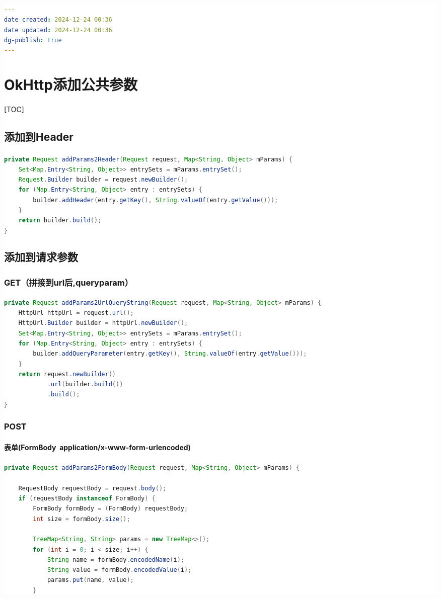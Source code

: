 ```yaml
---
date created: 2024-12-24 00:36
date updated: 2024-12-24 00:36
dg-publish: true
---
```


# OkHttp添加公共参数

[TOC]

## 添加到Header

```java
private Request addParams2Header(Request request, Map<String, Object> mParams) {
    Set<Map.Entry<String, Object>> entrySets = mParams.entrySet();
    Request.Builder builder = request.newBuilder();
    for (Map.Entry<String, Object> entry : entrySets) {
        builder.addHeader(entry.getKey(), String.valueOf(entry.getValue()));
    }
    return builder.build();
}
```

## 添加到请求参数

### GET（拼接到url后,queryparam）

```java
private Request addParams2UrlQueryString(Request request, Map<String, Object> mParams) {
    HttpUrl httpUrl = request.url();
    HttpUrl.Builder builder = httpUrl.newBuilder();
    Set<Map.Entry<String, Object>> entrySets = mParams.entrySet();
    for (Map.Entry<String, Object> entry : entrySets) {
        builder.addQueryParameter(entry.getKey(), String.valueOf(entry.getValue()));
    }
    return request.newBuilder()
            .url(builder.build())
            .build();
}
```

### POST

#### 表单(FormBody  application/x-www-form-urlencoded)

```java
private Request addParams2FormBody(Request request, Map<String, Object> mParams) {

    RequestBody requestBody = request.body();
    if (requestBody instanceof FormBody) {
        FormBody formBody = (FormBody) requestBody;
        int size = formBody.size();

        TreeMap<String, String> params = new TreeMap<>();
        for (int i = 0; i < size; i++) {
            String name = formBody.encodedName(i);
            String value = formBody.encodedValue(i);
            params.put(name, value);
        }


```